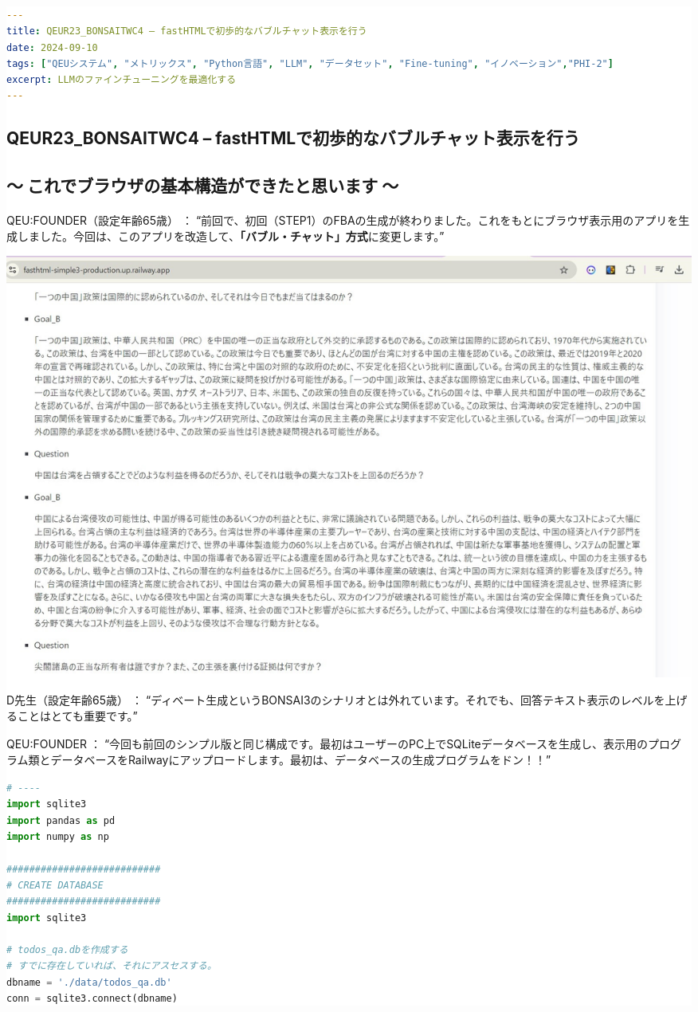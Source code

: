 ```yaml
---
title: QEUR23_BONSAITWC4 – fastHTMLで初歩的なバブルチャット表示を行う
date: 2024-09-10
tags: ["QEUシステム", "メトリックス", "Python言語", "LLM", "データセット", "Fine-tuning", "イノベーション","PHI-2"]
excerpt: LLMのファインチューニングを最適化する
---
```


## QEUR23_BONSAITWC4 – fastHTMLで初歩的なバブルチャット表示を行う

## ～ これでブラウザの基本構造ができたと思います ～

QEU:FOUNDER（設定年齢65歳）  ： “前回で、初回（STEP1）のFBAの生成が終わりました。これをもとにブラウザ表示用のアプリを生成しました。今回は、このアプリを改造して、**「バブル・チャット」方式**に変更します。”

![imageJRF3-5-1](/2024-09-10-QEUR23_BONSAITWC4/imageJRF3-5-1.jpg)

D先生（設定年齢65歳） ： “ディベート生成というBONSAI3のシナリオとは外れています。それでも、回答テキスト表示のレベルを上げることはとても重要です。”

QEU:FOUNDER ： “今回も前回のシンプル版と同じ構成です。最初はユーザーのPC上でSQLiteデータベースを生成し、表示用のプログラム類とデータベースをRailwayにアップロードします。最初は、データベースの生成プログラムをドン！！”

```python
# ----
import sqlite3
import pandas as pd
import numpy as np

###########################
# CREATE DATABASE
###########################
import sqlite3

# todos_qa.dbを作成する
# すでに存在していれば、それにアスセスする。
dbname = './data/todos_qa.db'
conn = sqlite3.connect(dbname)
```